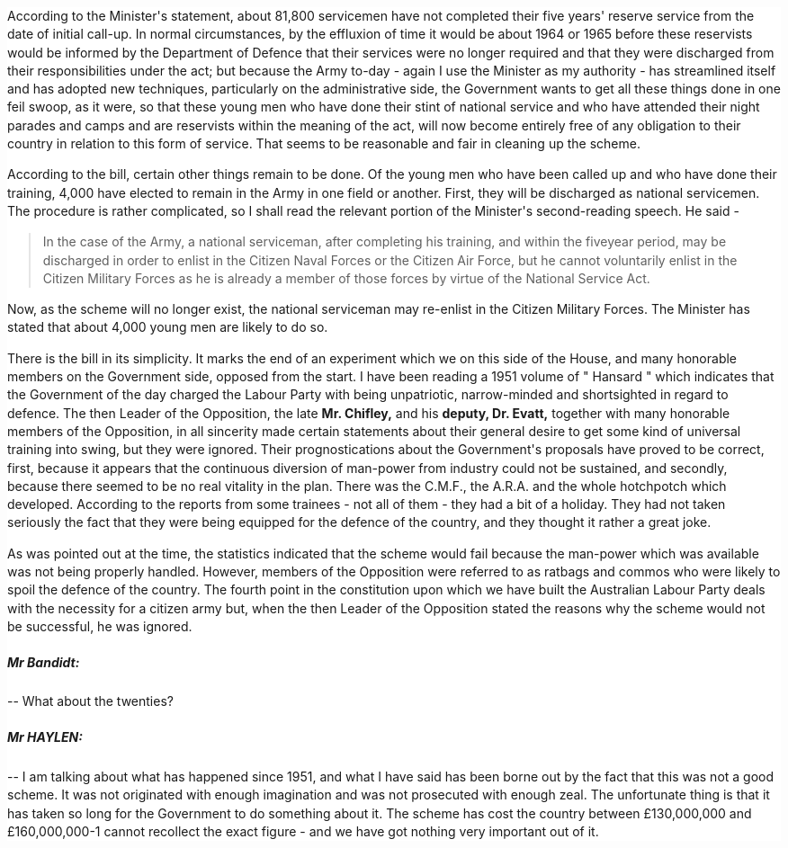 According to the Minister's statement, about 81,800 servicemen have not completed their five years' reserve service from the date of initial call-up. In normal circumstances, by the effluxion of time it would be about 1964 or 1965 before these reservists would be informed by the Department of Defence that their services were no longer required and that they were discharged from their responsibilities under the act; but because the Army to-day - again I use the Minister as my authority - has streamlined itself and has adopted new techniques, particularly on the administrative side, the Government wants to get all these things done in one feil swoop, as it were, so that these young men who have done their stint of national service and who have attended their night parades and camps and are reservists within the meaning of the act, will now become entirely free of any obligation to their country in relation to this form of service. That seems to be reasonable and fair in cleaning up the scheme. 

According to the bill, certain other things remain to be done. Of the young men who have been called up and who have done their training, 4,000 have elected to remain in the Army in one field or another. First, they will be discharged as national servicemen. The procedure is rather complicated, so I shall read the relevant portion of the Minister's second-reading speech. He said - 

  >In the case of the Army, a national serviceman, after completing his training, and within the fiveyear  period,  may be discharged in order to enlist in the Citizen Naval Forces or the Citizen Air Force, but he cannot voluntarily enlist in the Citizen Military Forces as he is already a member of those forces by virtue of the National Service Act. 

Now, as the scheme will no longer exist, the national serviceman may re-enlist in the Citizen Military Forces. The Minister has stated that about 4,000 young men are likely to do so. 

There is the bill in its simplicity. It marks the end of an experiment which we on this side of the House, and many honorable members on the Government side, opposed from the start. I have been reading a 1951 volume of " Hansard " which indicates that the Government of the day charged the Labour Party with being unpatriotic, narrow-minded and shortsighted in regard to defence. The then Leader of the Opposition, the late  **Mr. Chifley,**  and his  **deputy, Dr. Evatt,**  together with many honorable members of the Opposition, in all sincerity made certain statements about their general desire to get some kind of universal training into swing, but they were ignored. Their prognostications about the Government's proposals have proved to be correct, first, because it appears that the continuous diversion of man-power from industry could not be sustained, and secondly, because there seemed to be no real vitality in the plan. There was the C.M.F., the A.R.A. and the whole hotchpotch which developed. According to the reports from some trainees - not all of them - they had a bit of a holiday. They had not taken seriously the fact that they were being equipped for the defence of the country, and they thought it rather a great joke. 

As was pointed out at the time, the statistics indicated that the scheme would fail because the man-power which was available was not being properly handled. However, members of the Opposition were referred to as ratbags and commos who were likely to spoil the defence of the country. The fourth point in the constitution upon which we have built the Australian Labour Party deals with the necessity for a citizen army but, when the then Leader of the Opposition stated the reasons why the scheme would not be successful, he was ignored. 

##### Mr Bandidt:

--  What about the twenties? 

##### Mr HAYLEN:

--  I am talking about what has happened since 1951, and what I have said has been borne out by the fact that this was not a good scheme. It was not originated with enough imagination and was not prosecuted with enough zeal. The unfortunate thing is that it has taken so long for the Government to do something about it. The scheme has cost the country between £130,000,000 and £160,000,000-1 cannot recollect the exact figure - and we have got nothing very important out of it. 
